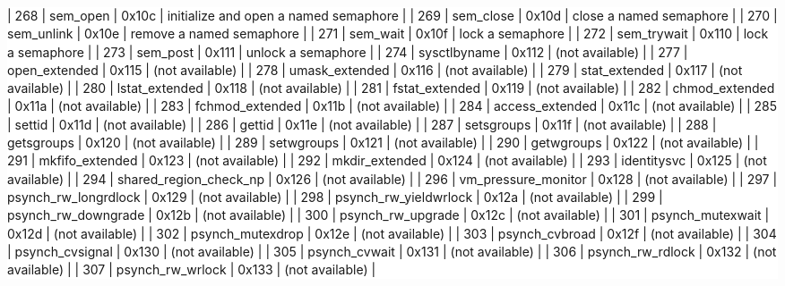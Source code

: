 |  268   |             sem_open             |  0x10c  | initialize and open a named semaphore                          |
|  269   |            sem_close             |  0x10d  | close a named semaphore                                        |
|  270   |            sem_unlink            |  0x10e  | remove a named semaphore                                       |
|  271   |             sem_wait             |  0x10f  | lock a semaphore                                               |
|  272   |           sem_trywait            |  0x110  | lock a semaphore                                               |
|  273   |             sem_post             |  0x111  | unlock a semaphore                                             |
|  274   |           sysctlbyname           |  0x112  | (not available)                                                |
|  277   |          open_extended           |  0x115  | (not available)                                                |
|  278   |          umask_extended          |  0x116  | (not available)                                                |
|  279   |          stat_extended           |  0x117  | (not available)                                                |
|  280   |          lstat_extended          |  0x118  | (not available)                                                |
|  281   |          fstat_extended          |  0x119  | (not available)                                                |
|  282   |          chmod_extended          |  0x11a  | (not available)                                                |
|  283   |         fchmod_extended          |  0x11b  | (not available)                                                |
|  284   |         access_extended          |  0x11c  | (not available)                                                |
|  285   |              settid              |  0x11d  | (not available)                                                |
|  286   |              gettid              |  0x11e  | (not available)                                                |
|  287   |            setsgroups            |  0x11f  | (not available)                                                |
|  288   |            getsgroups            |  0x120  | (not available)                                                |
|  289   |            setwgroups            |  0x121  | (not available)                                                |
|  290   |            getwgroups            |  0x122  | (not available)                                                |
|  291   |         mkfifo_extended          |  0x123  | (not available)                                                |
|  292   |          mkdir_extended          |  0x124  | (not available)                                                |
|  293   |           identitysvc            |  0x125  | (not available)                                                |
|  294   |      shared_region_check_np      |  0x126  | (not available)                                                |
|  296   |       vm_pressure_monitor        |  0x128  | (not available)                                                |
|  297   |       psynch_rw_longrdlock       |  0x129  | (not available)                                                |
|  298   |      psynch_rw_yieldwrlock       |  0x12a  | (not available)                                                |
|  299   |       psynch_rw_downgrade        |  0x12b  | (not available)                                                |
|  300   |        psynch_rw_upgrade         |  0x12c  | (not available)                                                |
|  301   |         psynch_mutexwait         |  0x12d  | (not available)                                                |
|  302   |         psynch_mutexdrop         |  0x12e  | (not available)                                                |
|  303   |          psynch_cvbroad          |  0x12f  | (not available)                                                |
|  304   |         psynch_cvsignal          |  0x130  | (not available)                                                |
|  305   |          psynch_cvwait           |  0x131  | (not available)                                                |
|  306   |         psynch_rw_rdlock         |  0x132  | (not available)                                                |
|  307   |         psynch_rw_wrlock         |  0x133  | (not available)                                                |